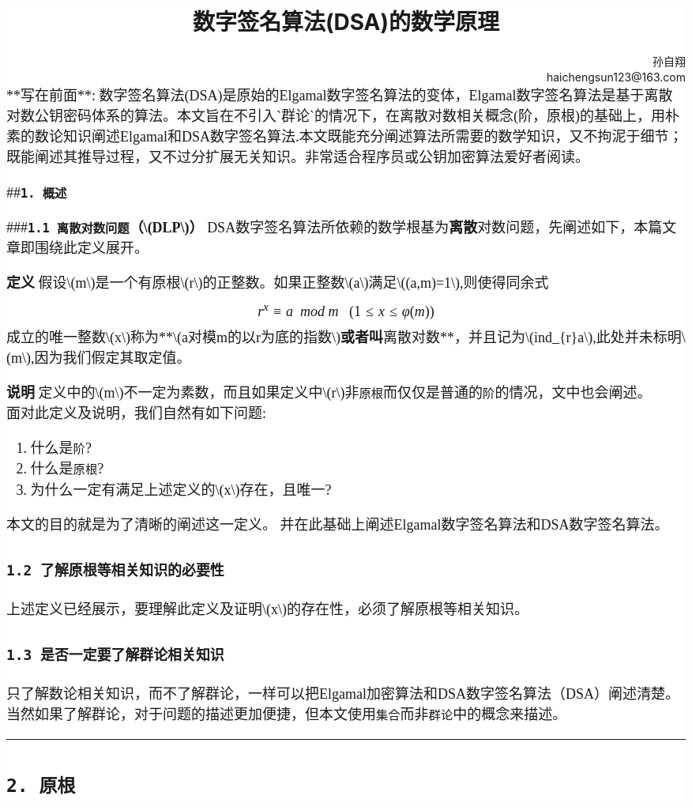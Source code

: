 # <center>数字签名算法(DSA)的数学原理</center>
 


<div style="text-align: right;">孙自翔 </div> 
<div style="text-align: right;">haichengsun123@163.com</div> 

<script type="text/javascript"
   src="http://cdn.mathjax.org/mathjax/latest/MathJax.js?config=TeX-AMS-MML_HTMLorMML">
</script>

<font face="黑体" size=4> 
<style>
p.caption {
  size=8;
  font-size:100;
}
</style>
**写在前面**: 数字签名算法(DSA)是原始的Elgamal数字签名算法的变体，Elgamal数字签名算法是基于离散对数公钥密码体系的算法。本文旨在不引入`群论`的情况下，在离散对数相关概念(阶，原根)的基础上，用朴素的数论知识阐述Elgamal和DSA数字签名算法.本文既能充分阐述算法所需要的数学知识，又不拘泥于细节；既能阐述其推导过程，又不过分扩展无关知识。非常适合程序员或公钥加密算法爱好者阅读。
   
 


 
##**`1. 概述`**  


###**`1.1 离散对数问题`（\\(DLP\\)）**
DSA数字签名算法所依赖的数学根基为**离散**对数问题，先阐述如下，本篇文章即围绕此定义展开。     

**定义** 假设\\(m\\)是一个有原根\\(r\\)的正整数。如果正整数\\(a\\)满足\\((a,m)=1\\),则使得同余式   
$$r^x \equiv  a \ \ mod \ m \ \ \  ( 1 \le x \le \varphi(m) )$$
成立的唯一整数\\(x\\)称为**\\(a对模m的以r为底的指数\\)**或者叫**离散对数**，并且记为\\(ind\_{r}a\\),此处并未标明\\(m\\),因为我们假定其取定值。
    
**说明** 定义中的\\(m\\)不一定为素数，而且如果定义中\\(r\\)非`原根`而仅仅是普通的`阶`的情况，文中也会阐述。        
面对此定义及说明，我们自然有如下问题:    
1. 什么是`阶`?  
2. 什么是`原根`?   
3. 为什么一定有满足上述定义的\\(x\\)存在，且唯一? 
   
本文的目的就是为了清晰的阐述这一定义。 并在此基础上阐述Elgamal数字签名算法和DSA数字签名算法。  
 

### `1.2 了解原根等相关知识的必要性`

上述定义已经展示，要理解此定义及证明\\(x\\)的存在性，必须了解原根等相关知识。


### `1.3 是否一定要了解群论相关知识`    
只了解数论相关知识，而不了解群论，一样可以把Elgamal加密算法和DSA数字签名算法（DSA）阐述清楚。 当然如果了解群论，对于问题的描述更加便捷，但本文使用`集合`而非`群论`中的概念来描述。   

*****

## `2. 原根`
 